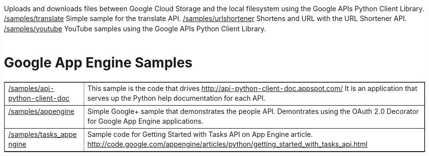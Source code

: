 <td> Uploads and downloads files between Google Cloud Storage and the local filesystem using the Google APIs Python Client Library. </td>
</tr>
<tr>
<td><a href='http://code.google.com/p/google-api-python-client/source/browse/#hg%2Fsamples%2Ftranslate'>/samples/translate</a> </td>
<td> Simple sample for the translate API. </td>
</tr>
<tr>
<td><a href='http://code.google.com/p/google-api-python-client/source/browse/#hg%2Fsamples%2Furlshortener'>/samples/urlshortener</a> </td>
<td> Shortens and URL with the URL Shortener API. </td>
</tr>
<tr>
<td><a href='https://code.google.com/p/youtube-api-samples/source/browse/#git%2Fsamples%2Fpython'>/samples/youtube</a> </td>
<td> YouTube samples using the Google APIs Python Client Library. </td>
</tr></table></blockquote>

# Google App Engine Samples #

<table cellpadding='8px' border='1' cellspacing='0'>

<tr>
<blockquote><td><a href='http://code.google.com/p/google-api-python-client/source/browse/#hg%2Fsamples%2Fapi-python-client-doc'>/samples/api-python-client-doc</a> </td>
<td> This sample is the code that drives <a href='http://api-python-client-doc.appspot.com/'>http://api-python-client-doc.appspot.com/</a> It is an application that serves up the Python help documentation for each API. </td>
</tr>
<tr>
<td><a href='http://code.google.com/p/google-api-python-client/source/browse/#hg%2Fsamples%2Fappengine'>/samples/appengine</a> </td>
<td> Simple Google+ sample that demonstrates the people API. Demontrates using the OAuth 2.0 Decorator for Google App Engine applications. </td>
</tr>
<tr>
<td><a href='http://code.google.com/p/google-api-python-client/source/browse/#hg%2Fsamples%2Ftasks_appengine'>/samples/tasks_appengine</a> </td>
<td> Sample code for Getting Started with Tasks API on App Engine article. <a href='http://code.google.com/appengine/articles/python/getting_started_with_tasks_api.html'>http://code.google.com/appengine/articles/python/getting_started_with_tasks_api.html</a> </td>
</tr></table></blockquote>
